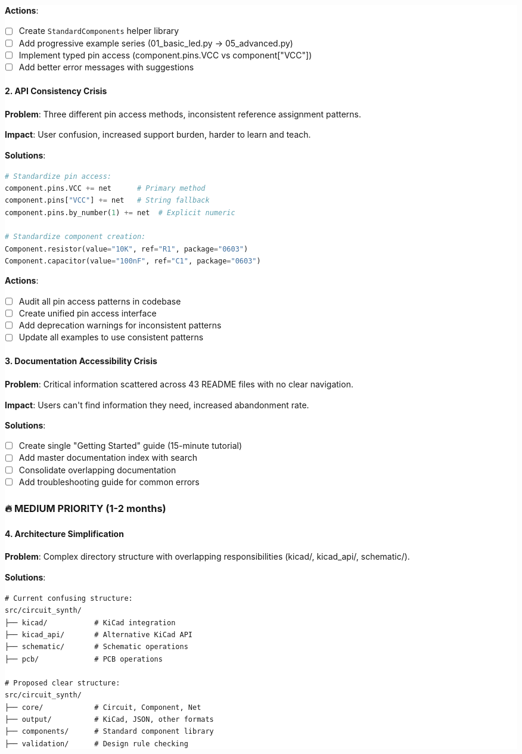 **Actions**:
- [ ] Create `StandardComponents` helper library
- [ ] Add progressive example series (01_basic_led.py → 05_advanced.py)
- [ ] Implement typed pin access (component.pins.VCC vs component["VCC"])
- [ ] Add better error messages with suggestions

#### **2. API Consistency Crisis**
**Problem**: Three different pin access methods, inconsistent reference assignment patterns.

**Impact**: User confusion, increased support burden, harder to learn and teach.

**Solutions**:
```python
# Standardize pin access:
component.pins.VCC += net      # Primary method
component.pins["VCC"] += net   # String fallback  
component.pins.by_number(1) += net  # Explicit numeric

# Standardize component creation:
Component.resistor(value="10K", ref="R1", package="0603")
Component.capacitor(value="100nF", ref="C1", package="0603")
```

**Actions**:
- [ ] Audit all pin access patterns in codebase
- [ ] Create unified pin access interface
- [ ] Add deprecation warnings for inconsistent patterns
- [ ] Update all examples to use consistent patterns

#### **3. Documentation Accessibility Crisis**
**Problem**: Critical information scattered across 43 README files with no clear navigation.

**Impact**: Users can't find information they need, increased abandonment rate.

**Solutions**:
- [ ] Create single "Getting Started" guide (15-minute tutorial)
- [ ] Add master documentation index with search
- [ ] Consolidate overlapping documentation
- [ ] Add troubleshooting guide for common errors

### 🔥 **MEDIUM PRIORITY (1-2 months)**

#### **4. Architecture Simplification**
**Problem**: Complex directory structure with overlapping responsibilities (kicad/, kicad_api/, schematic/).

**Solutions**:
```
# Current confusing structure:
src/circuit_synth/
├── kicad/           # KiCad integration
├── kicad_api/       # Alternative KiCad API  
├── schematic/       # Schematic operations
├── pcb/             # PCB operations

# Proposed clear structure:
src/circuit_synth/
├── core/            # Circuit, Component, Net
├── output/          # KiCad, JSON, other formats
├── components/      # Standard component library
├── validation/      # Design rule checking
```
